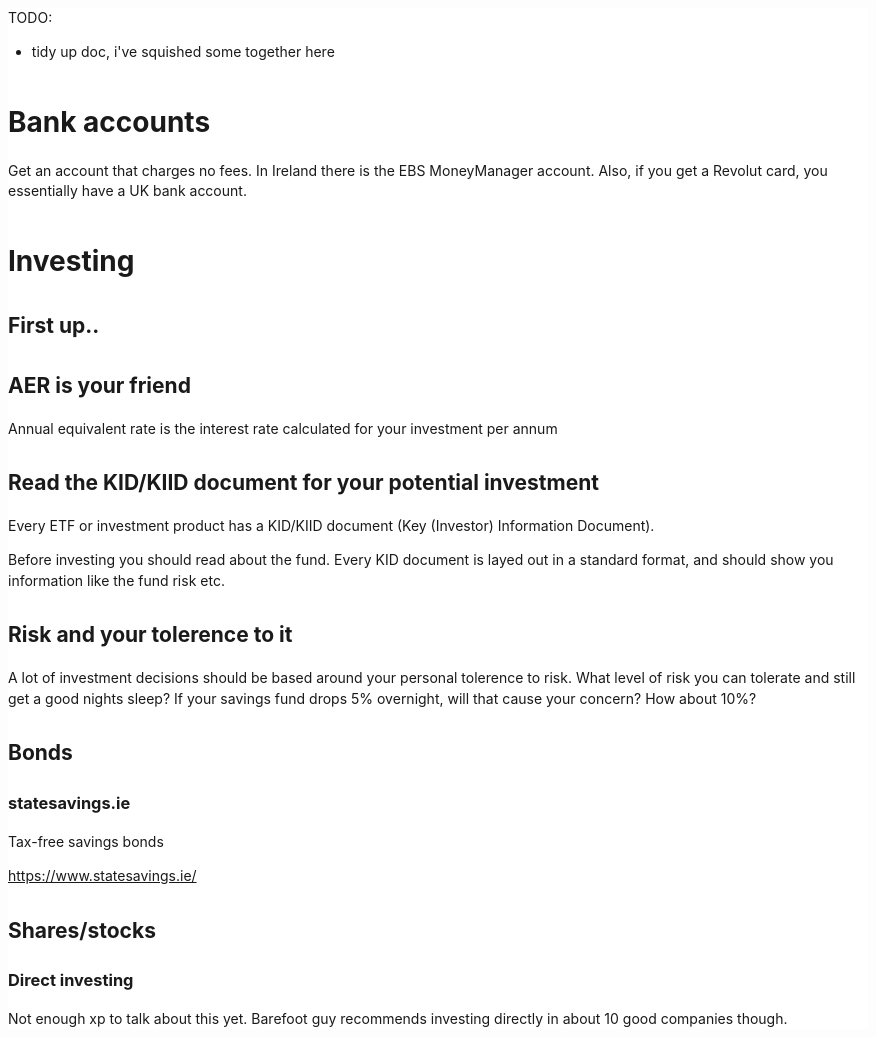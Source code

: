 TODO:
- tidy up doc, i've squished some together here

# Bank accounts
Get an account that charges no fees. In Ireland there is the EBS MoneyManager
account.
Also, if you get a Revolut card, you essentially have a UK bank account.






















# Investing
## First up..
## AER is your friend
Annual equivalent rate is the interest rate calculated for your investment per
annum

## Read the KID/KIID document for your potential investment
Every ETF or investment product has a KID/KIID document (Key (Investor)
Information Document).

Before investing you should read about the fund. Every KID document is layed out
in a standard format, and should show you information like the fund risk etc.

## Risk and your tolerence to it
A lot of investment decisions should be based around your personal tolerence
to risk. What level of risk you can tolerate and still get a good nights
sleep? If your savings fund drops 5% overnight, will that cause your concern?
How about 10%?

## Bonds
### statesavings.ie
Tax-free savings bonds

https://www.statesavings.ie/

## Shares/stocks
### Direct investing
Not enough xp to talk about this yet. Barefoot guy recommends investing directly
in about 10 good companies though.

